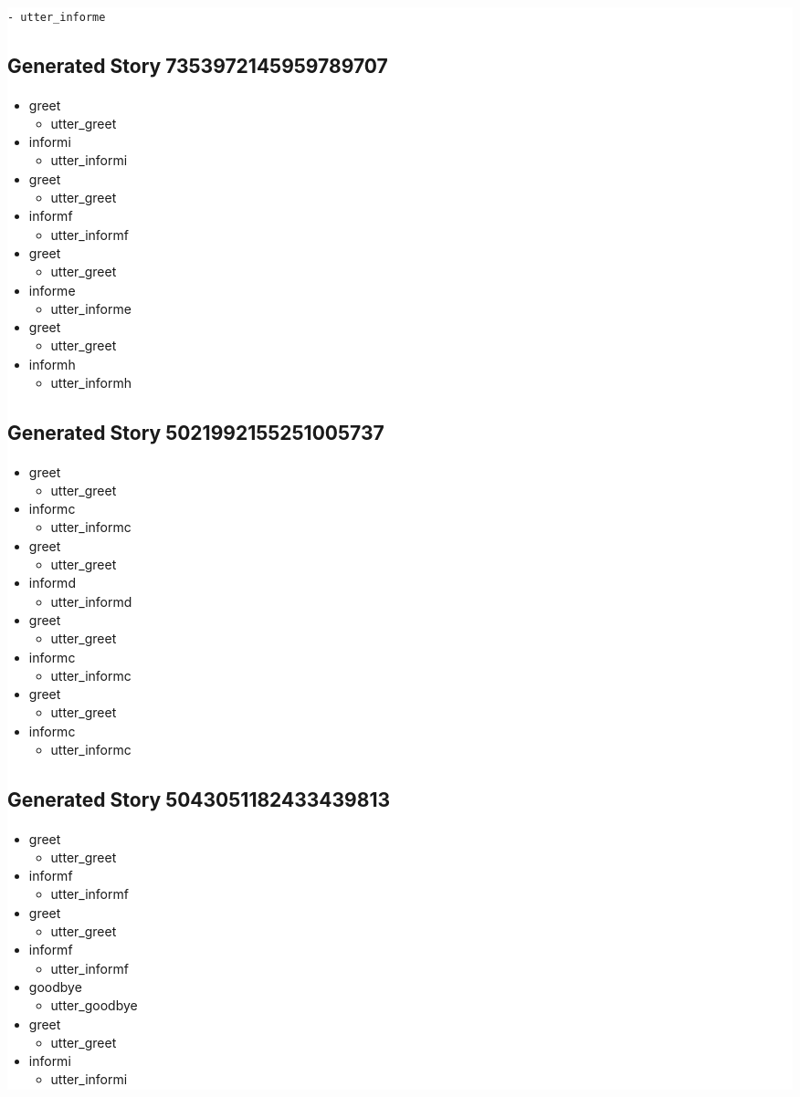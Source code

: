     - utter_informe

## Generated Story 7353972145959789707
* greet
    - utter_greet
* informi
    - utter_informi
* greet
    - utter_greet
* informf
    - utter_informf
* greet
    - utter_greet
* informe
    - utter_informe
* greet
    - utter_greet
* informh
    - utter_informh

## Generated Story 5021992155251005737
* greet
    - utter_greet
* informc
    - utter_informc
* greet
    - utter_greet
* informd
    - utter_informd
* greet
    - utter_greet
* informc
    - utter_informc
* greet
    - utter_greet
* informc
    - utter_informc

## Generated Story 5043051182433439813
* greet
    - utter_greet
* informf
    - utter_informf
* greet
    - utter_greet
* informf
    - utter_informf
* goodbye
    - utter_goodbye
* greet
    - utter_greet
* informi
    - utter_informi
